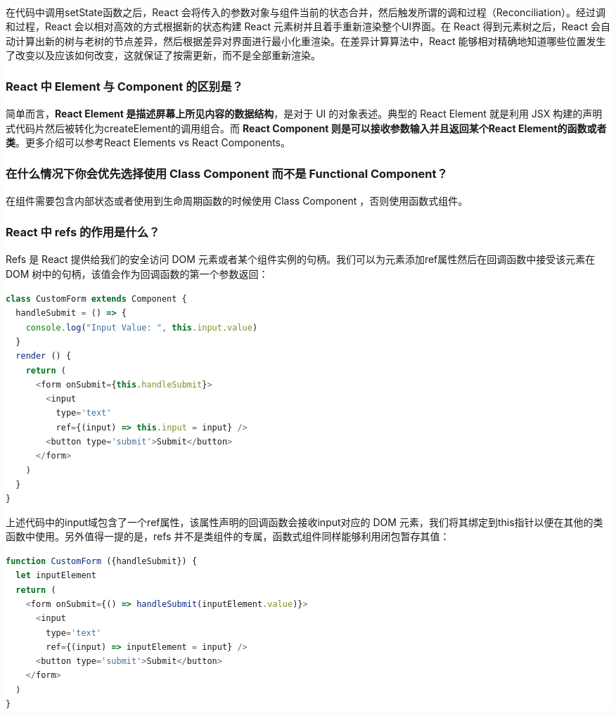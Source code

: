 在代码中调用setState函数之后，React 会将传入的参数对象与组件当前的状态合并，然后触发所谓的调和过程（Reconciliation）。经过调和过程，React 会以相对高效的方式根据新的状态构建 React 元素树并且着手重新渲染整个UI界面。在 React 得到元素树之后，React 会自动计算出新的树与老树的节点差异，然后根据差异对界面进行最小化重渲染。在差异计算算法中，React 能够相对精确地知道哪些位置发生了改变以及应该如何改变，这就保证了按需更新，而不是全部重新渲染。

### React 中 Element 与 Component 的区别是？

简单而言，**React Element 是描述屏幕上所见内容的数据结构**，是对于 UI 的对象表述。典型的 React Element 就是利用 JSX 构建的声明式代码片然后被转化为createElement的调用组合。而 **React Component 则是可以接收参数输入并且返回某个React Element的函数或者类**。更多介绍可以参考React Elements vs React Components。

### 在什么情况下你会优先选择使用 Class Component 而不是 Functional Component？

在组件需要包含内部状态或者使用到生命周期函数的时候使用 Class Component ，否则使用函数式组件。

### React 中 refs 的作用是什么？

Refs 是 React 提供给我们的安全访问 DOM 元素或者某个组件实例的句柄。我们可以为元素添加ref属性然后在回调函数中接受该元素在 DOM 树中的句柄，该值会作为回调函数的第一个参数返回：

```javascript
class CustomForm extends Component {
  handleSubmit = () => {
    console.log("Input Value: ", this.input.value)
  }
  render () {
    return (
      <form onSubmit={this.handleSubmit}>
        <input
          type='text'
          ref={(input) => this.input = input} />
        <button type='submit'>Submit</button>
      </form>
    )
  }
}
```

上述代码中的input域包含了一个ref属性，该属性声明的回调函数会接收input对应的 DOM 元素，我们将其绑定到this指针以便在其他的类函数中使用。另外值得一提的是，refs 并不是类组件的专属，函数式组件同样能够利用闭包暂存其值：

```javascript
function CustomForm ({handleSubmit}) {
  let inputElement
  return (
    <form onSubmit={() => handleSubmit(inputElement.value)}>
      <input
        type='text'
        ref={(input) => inputElement = input} />
      <button type='submit'>Submit</button>
    </form>
  )
}
```
